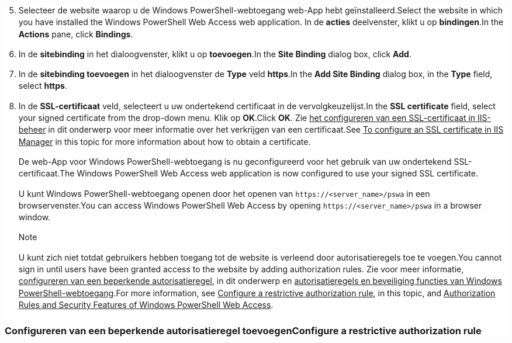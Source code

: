 5. <span data-ttu-id="c7c13-227">Selecteer de website waarop u de Windows PowerShell-webtoegang web-App hebt geïnstalleerd.</span><span class="sxs-lookup"><span data-stu-id="c7c13-227">Select the website in which you have installed the Windows PowerShell Web Access web application.</span></span>
   <span data-ttu-id="c7c13-228">In de **acties** deelvenster, klikt u op **bindingen**.</span><span class="sxs-lookup"><span data-stu-id="c7c13-228">In the **Actions** pane, click **Bindings**.</span></span>

6. <span data-ttu-id="c7c13-229">In de **sitebinding** in het dialoogvenster, klikt u op **toevoegen**.</span><span class="sxs-lookup"><span data-stu-id="c7c13-229">In the **Site Binding** dialog box, click **Add**.</span></span>

7. <span data-ttu-id="c7c13-230">In de **sitebinding toevoegen** in het dialoogvenster de **Type** veld **https**.</span><span class="sxs-lookup"><span data-stu-id="c7c13-230">In the **Add Site Binding** dialog box, in the **Type** field, select **https**.</span></span>

8. <span data-ttu-id="c7c13-231">In de **SSL-certificaat** veld, selecteert u uw ondertekend certificaat in de vervolgkeuzelijst.</span><span class="sxs-lookup"><span data-stu-id="c7c13-231">In the **SSL certificate** field, select your signed certificate from the drop-down menu.</span></span>
   <span data-ttu-id="c7c13-232">Klik op **OK**.</span><span class="sxs-lookup"><span data-stu-id="c7c13-232">Click **OK**.</span></span> <span data-ttu-id="c7c13-233">Zie [het configureren van een SSL-certificaat in IIS-beheer](#to-configure-an-ssl-certificate-in-iis-manager) in dit onderwerp voor meer informatie over het verkrijgen van een certificaat.</span><span class="sxs-lookup"><span data-stu-id="c7c13-233">See [To configure an SSL certificate in IIS Manager](#to-configure-an-ssl-certificate-in-iis-manager) in this topic for more information about how to obtain a certificate.</span></span>

   <span data-ttu-id="c7c13-234">De web-App voor Windows PowerShell-webtoegang is nu geconfigureerd voor het gebruik van uw ondertekend SSL-certificaat.</span><span class="sxs-lookup"><span data-stu-id="c7c13-234">The Windows PowerShell Web Access web application is now configured to use your signed SSL certificate.</span></span>

   <span data-ttu-id="c7c13-235">U kunt Windows PowerShell-webtoegang openen door het openen van `https://<server_name>/pswa` in een browservenster.</span><span class="sxs-lookup"><span data-stu-id="c7c13-235">You can access Windows PowerShell Web Access by opening `https://<server_name>/pswa` in a browser window.</span></span>

   > [!NOTE]
   > <span data-ttu-id="c7c13-236">U kunt zich niet totdat gebruikers hebben toegang tot de website is verleend door autorisatieregels toe te voegen.</span><span class="sxs-lookup"><span data-stu-id="c7c13-236">You cannot sign in until users have been granted access to the website by adding authorization rules.</span></span> <span data-ttu-id="c7c13-237">Zie voor meer informatie, [configureren van een beperkende autorisatieregel](#configure-a-restrictive-authorization-rule), in dit onderwerp en [autorisatieregels en beveiliging functies van Windows PowerShell-webtoegang](authorization-rules-and-security-features-of-windows-powershell-web-access.md).</span><span class="sxs-lookup"><span data-stu-id="c7c13-237">For more information, see [Configure a restrictive authorization rule](#configure-a-restrictive-authorization-rule), in this topic, and [Authorization Rules and Security Features of Windows PowerShell Web Access](authorization-rules-and-security-features-of-windows-powershell-web-access.md).</span></span>

### <a name="configure-a-restrictive-authorization-rule"></a><span data-ttu-id="c7c13-238">Configureren van een beperkende autorisatieregel toevoegen</span><span class="sxs-lookup"><span data-stu-id="c7c13-238">Configure a restrictive authorization rule</span></span>
